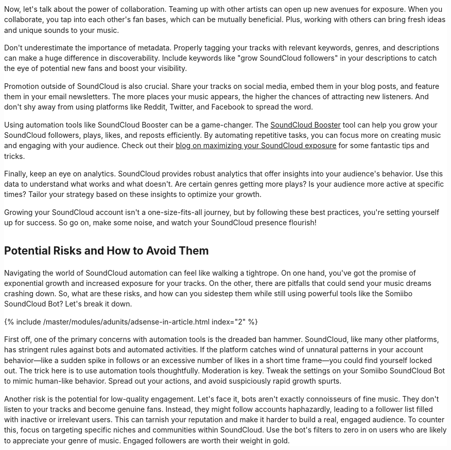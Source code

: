Now, let's talk about the power of collaboration. Teaming up with other artists can open up new avenues for exposure. When you collaborate, you tap into each other's fan bases, which can be mutually beneficial. Plus, working with others can bring fresh ideas and unique sounds to your music.

Don't underestimate the importance of metadata. Properly tagging your tracks with relevant keywords, genres, and descriptions can make a huge difference in discoverability. Include keywords like "grow SoundCloud followers" in your descriptions to catch the eye of potential new fans and boost your visibility.

Promotion outside of SoundCloud is also crucial. Share your tracks on social media, embed them in your blog posts, and feature them in your email newsletters. The more places your music appears, the higher the chances of attracting new listeners. And don't shy away from using platforms like Reddit, Twitter, and Facebook to spread the word.

Using automation tools like SoundCloud Booster can be a game-changer. The [SoundCloud Booster](https://soundcloudbooster.com) tool can help you grow your SoundCloud followers, plays, likes, and reposts efficiently. By automating repetitive tasks, you can focus more on creating music and engaging with your audience. Check out their [blog on maximizing your SoundCloud exposure](https://soundcloudbooster.com/blog/maximize-your-soundcloud-exposure-tips-and-tricks-for-2024) for some fantastic tips and tricks.

Finally, keep an eye on analytics. SoundCloud provides robust analytics that offer insights into your audience's behavior. Use this data to understand what works and what doesn't. Are certain genres getting more plays? Is your audience more active at specific times? Tailor your strategy based on these insights to optimize your growth.

Growing your SoundCloud account isn't a one-size-fits-all journey, but by following these best practices, you're setting yourself up for success. So go on, make some noise, and watch your SoundCloud presence flourish!

## Potential Risks and How to Avoid Them

Navigating the world of SoundCloud automation can feel like walking a tightrope. On one hand, you've got the promise of exponential growth and increased exposure for your tracks. On the other, there are pitfalls that could send your music dreams crashing down. So, what are these risks, and how can you sidestep them while still using powerful tools like the Somiibo SoundCloud Bot? Let's break it down.

{% include /master/modules/adunits/adsense-in-article.html index="2" %}

First off, one of the primary concerns with automation tools is the dreaded ban hammer. SoundCloud, like many other platforms, has stringent rules against bots and automated activities. If the platform catches wind of unnatural patterns in your account behavior—like a sudden spike in follows or an excessive number of likes in a short time frame—you could find yourself locked out. The trick here is to use automation tools thoughtfully. Moderation is key. Tweak the settings on your Somiibo SoundCloud Bot to mimic human-like behavior. Spread out your actions, and avoid suspiciously rapid growth spurts.

Another risk is the potential for low-quality engagement. Let's face it, bots aren't exactly connoisseurs of fine music. They don't listen to your tracks and become genuine fans. Instead, they might follow accounts haphazardly, leading to a follower list filled with inactive or irrelevant users. This can tarnish your reputation and make it harder to build a real, engaged audience. To counter this, focus on targeting specific niches and communities within SoundCloud. Use the bot's filters to zero in on users who are likely to appreciate your genre of music. Engaged followers are worth their weight in gold.
